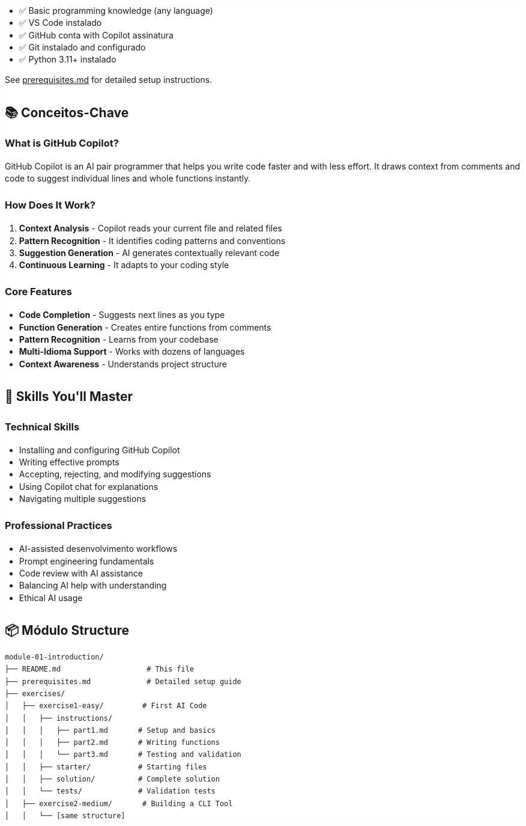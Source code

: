 - ✅ Basic programming knowledge (any language)
- ✅ VS Code instalado
- ✅ GitHub conta with Copilot assinatura
- ✅ Git instalado and configurado
- ✅ Python 3.11+ instalado

See [prerequisites.md](prerequisites.md) for detailed setup instructions.

## 📚 Conceitos-Chave

### What is GitHub Copilot?

GitHub Copilot is an AI pair programmer that helps you write code faster and with less effort. It draws context from comments and code to suggest individual lines and whole functions instantly.

### How Does It Work?

1. **Context Analysis** - Copilot reads your current file and related files
2. **Pattern Recognition** - It identifies coding patterns and conventions
3. **Suggestion Generation** - AI generates contextually relevant code
4. **Continuous Learning** - It adapts to your coding style

### Core Features

- **Code Completion** - Suggests next lines as you type
- **Function Generation** - Creates entire functions from comments
- **Pattern Recognition** - Learns from your codebase
- **Multi-Idioma Support** - Works with dozens of languages
- **Context Awareness** - Understands project structure

## 🎯 Skills You'll Master

### Technical Skills
- Installing and configuring GitHub Copilot
- Writing effective prompts
- Accepting, rejecting, and modifying suggestions
- Using Copilot chat for explanations
- Navigating multiple suggestions

### Professional Practices
- AI-assisted desenvolvimento workflows
- Prompt engineering fundamentals
- Code review with AI assistance
- Balancing AI help with understanding
- Ethical AI usage

## 📦 Módulo Structure

```
module-01-introduction/
├── README.md                    # This file
├── prerequisites.md             # Detailed setup guide
├── exercises/
│   ├── exercise1-easy/         # First AI Code
│   │   ├── instructions/
│   │   │   ├── part1.md       # Setup and basics
│   │   │   ├── part2.md       # Writing functions
│   │   │   └── part3.md       # Testing and validation
│   │   ├── starter/           # Starting files
│   │   ├── solution/          # Complete solution
│   │   └── tests/             # Validation tests
│   ├── exercise2-medium/       # Building a CLI Tool
│   │   └── [same structure]
```